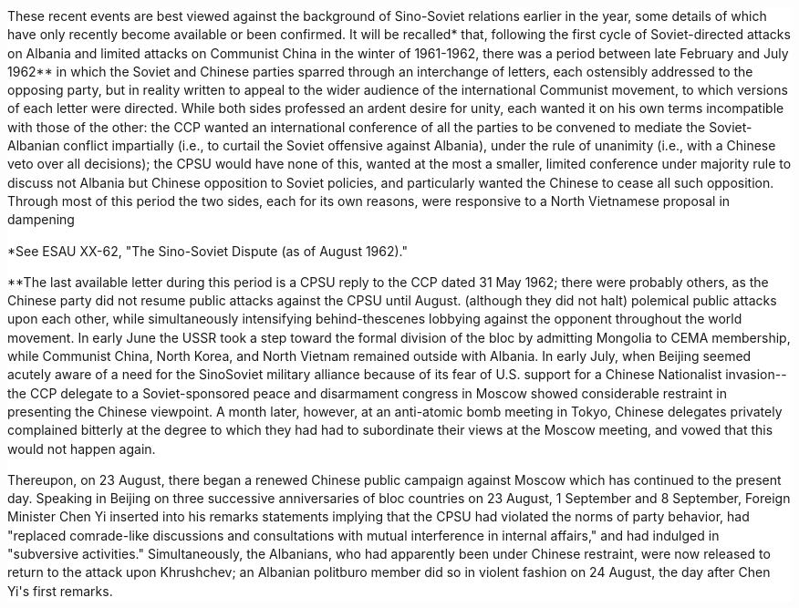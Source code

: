 These recent events are best viewed against the background of Sino-Soviet relations earlier in the year, some details of which have only recently become available or been confirmed. It will be recalled* that, following the first cycle of Soviet-directed attacks on Albania and limited attacks on Communist China in the winter of 1961-1962, there was a period between late February and July 1962** in which the Soviet and Chinese parties sparred through an interchange of letters, each ostensibly addressed to the opposing party, but in reality written to appeal to the wider audience of the international Communist movement, to which versions of each letter were directed. While both sides professed an ardent desire for unity, each wanted it on his own terms incompatible with those of the other: the CCP wanted an international conference of all the parties to be convened to mediate the Soviet-Albanian conflict impartially (i.e., to curtail the Soviet offensive against Albania), under the rule of unanimity (i.e., with a Chinese veto over all decisions); the CPSU would have none of this, wanted at the most a smaller, limited conference under majority rule to discuss not Albania but Chinese opposition to Soviet policies, and particularly wanted the Chinese to cease all such opposition. Through most of this period the two sides, each for its own reasons, were responsive to a North Vietnamese proposal in dampening

*See ESAU XX-62, "The Sino-Soviet Dispute (as of August 1962)."

**The last available letter during this period is a CPSU reply to the CCP dated 31 May 1962; there were probably others, as the Chinese party did not resume public attacks against the CPSU until August. (although they did not halt) polemical public attacks upon each other, while simultaneously intensifying behind-thescenes lobbying against the opponent throughout the world movement. In early June the USSR took a step toward the formal division of the bloc by admitting Mongolia to CEMA membership, while Communist China, North Korea, and North Vietnam remained outside with Albania. In early July, when Beijing seemed acutely aware of a need for the SinoSoviet military alliance because of its fear of U.S. support for a Chinese Nationalist invasion--the CCP delegate to a Soviet-sponsored peace and disarmament congress in Moscow showed considerable restraint in presenting the Chinese viewpoint. A month later, however, at an anti-atomic bomb meeting in Tokyo, Chinese delegates privately complained bitterly at the degree to which they had had to subordinate their views at the Moscow meeting, and vowed that this would not happen again.

Thereupon, on 23 August, there began a renewed Chinese public campaign against Moscow which has continued to the present day. Speaking in Beijing on three successive anniversaries of bloc countries on 23 August, 1 September and 8 September, Foreign Minister Chen Yi inserted into his remarks statements implying that the CPSU had violated the norms of party behavior, had "replaced comrade-like discussions and consultations with mutual interference in internal affairs," and had indulged in "subversive activities." Simultaneously, the Albanians, who had apparently been under Chinese restraint, were now released to return to the attack upon Khrushchev; an Albanian politburo member did so in violent fashion on 24 August, the day after Chen Yi's first remarks.
